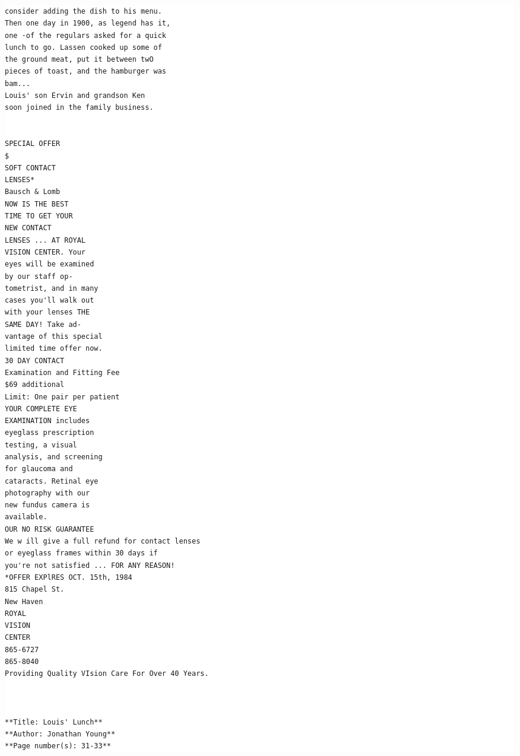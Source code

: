 ~~~LII 
consider adding the dish to his menu. 
Then one day in 1900, as legend has it, 
one ·of the regulars asked for a quick 
lunch to go. Lassen cooked up some of 
the ground meat, put it between twO 
pieces of toast, and the hamburger was 
bam... 
Louis' son Ervin and grandson Ken 
soon joined in the family business. 


SPECIAL OFFER 
$ 
SOFT CONTACT 
LENSES* 
Bausch & Lomb 
NOW IS THE BEST 
TIME TO GET YOUR 
NEW CONTACT 
LENSES ... AT ROYAL 
VISION CENTER. Your 
eyes will be examined 
by our staff op-
tometrist, and in many 
cases you'll walk out 
with your lenses THE 
SAME DAY! Take ad-
vantage of this special 
limited time offer now. 
30 DAY CONTACT 
Examination and Fitting Fee 
$69 additional 
Limit: One pair per patient 
YOUR COMPLETE EYE 
EXAMINATION includes 
eyeglass prescription 
testing, a visual 
analysis, and screening 
for glaucoma and 
cataracts. Retinal eye 
photography with our 
new fundus camera is 
available. 
OUR NO RISK GUARANTEE 
We w ill give a full refund for contact lenses 
or eyeglass frames within 30 days if 
you're not satisfied ... FOR ANY REASON! 
*OFFER EXPlRES OCT. 15th, 1984 
815 Chapel St. 
New Haven 
ROYAL 
VISION 
CENTER 
865-6727 
865-8040 
Providing Quality VIsion Care For Over 40 Years.



**Title: Louis' Lunch**
**Author: Jonathan Young**
**Page number(s): 31-33**

~~~